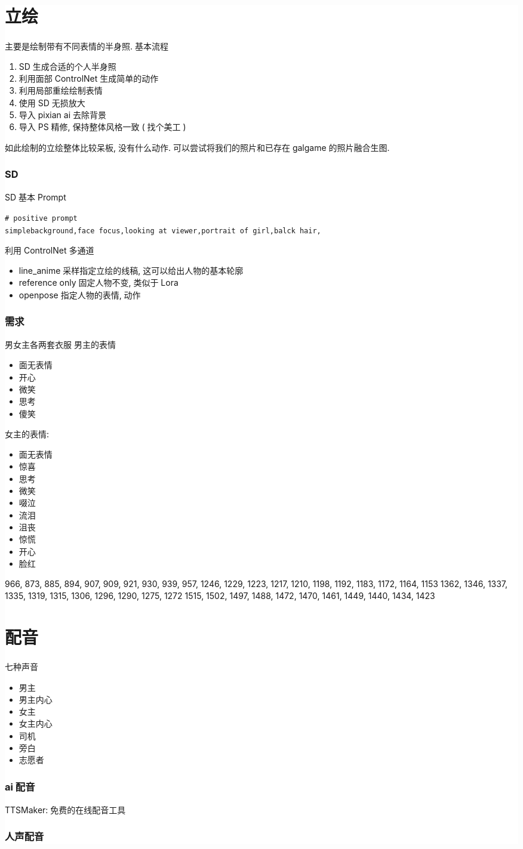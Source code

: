 # 立绘
主要是绘制带有不同表情的半身照. 
基本流程
1. SD 生成合适的个人半身照
2. 利用面部 ControlNet 生成简单的动作
3. 利用局部重绘绘制表情
4. 使用 SD 无损放大
5. 导入 pixian ai 去除背景
6. 导入 PS 精修, 保持整体风格一致 ( 找个美工 )

如此绘制的立绘整体比较呆板, 没有什么动作. 可以尝试将我们的照片和已存在 galgame 的照片融合生图.
### SD
SD 基本 Prompt
```
# positive prompt
simplebackground,face focus,looking at viewer,portrait of girl,balck hair, 
```
利用 ControlNet 多通道
- line_anime 采样指定立绘的线稿, 这可以给出人物的基本轮廓
- reference only 固定人物不变, 类似于 Lora
- openpose 指定人物的表情, 动作

### 需求
男女主各两套衣服
男主的表情
- 面无表情
- 开心
- 微笑
- 思考
- 傻笑

女主的表情:
- 面无表情
- 惊喜
- 思考
- 微笑
- 啜泣
- 流泪
- 沮丧
- 惊慌
- 开心
- 脸红



966, 873, 885, 894, 907, 909, 921, 930, 939, 957, 
1246, 1229, 1223, 1217, 1210, 1198, 1192, 1183, 1172, 1164, 1153
1362, 1346, 1337, 1335, 1319, 1315, 1306, 1296, 1290, 1275, 1272 
1515, 1502, 1497, 1488, 1472, 1470, 1461, 1449, 1440, 1434, 1423 
# 配音
七种声音
- 男主
- 男主内心
- 女主
- 女主内心
- 司机
- 旁白
- 志愿者
### ai 配音
TTSMaker: 免费的在线配音工具
### 人声配音
